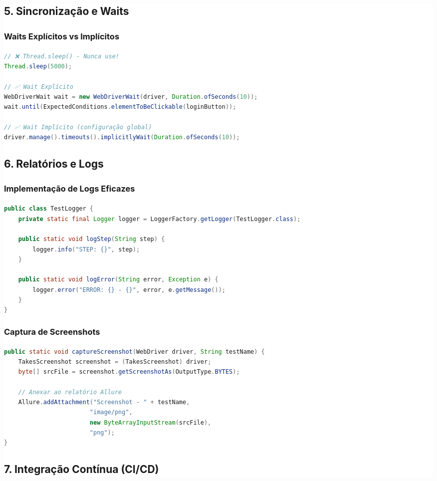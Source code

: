 ## 5. Sincronização e Waits

### Waits Explícitos vs Implícitos

```java
// ❌ Thread.sleep() - Nunca use!
Thread.sleep(5000);

// ✅ Wait Explícito
WebDriverWait wait = new WebDriverWait(driver, Duration.ofSeconds(10));
wait.until(ExpectedConditions.elementToBeClickable(loginButton));

// ✅ Wait Implícito (configuração global)
driver.manage().timeouts().implicitlyWait(Duration.ofSeconds(10));
```

## 6. Relatórios e Logs

### Implementação de Logs Eficazes

```java
public class TestLogger {
    private static final Logger logger = LoggerFactory.getLogger(TestLogger.class);
    
    public static void logStep(String step) {
        logger.info("STEP: {}", step);
    }
    
    public static void logError(String error, Exception e) {
        logger.error("ERROR: {} - {}", error, e.getMessage());
    }
}
```

### Captura de Screenshots

```java
public static void captureScreenshot(WebDriver driver, String testName) {
    TakesScreenshot screenshot = (TakesScreenshot) driver;
    byte[] srcFile = screenshot.getScreenshotAs(OutputType.BYTES);
    
    // Anexar ao relatório Allure
    Allure.addAttachment("Screenshot - " + testName, 
                        "image/png", 
                        new ByteArrayInputStream(srcFile), 
                        "png");
}
```

## 7. Integração Contínua (CI/CD)

